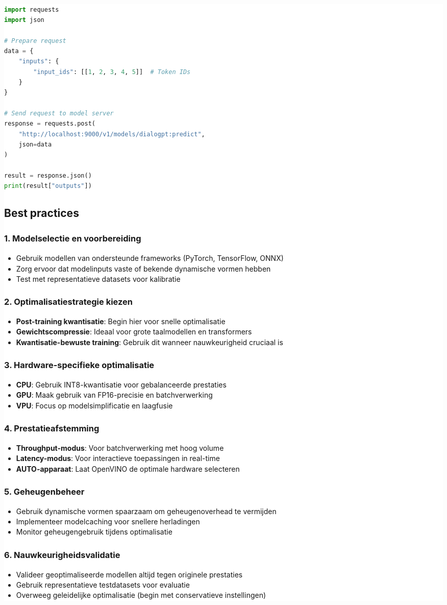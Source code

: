 ```python
import requests
import json

# Prepare request
data = {
    "inputs": {
        "input_ids": [[1, 2, 3, 4, 5]]  # Token IDs
    }
}

# Send request to model server
response = requests.post(
    "http://localhost:9000/v1/models/dialogpt:predict",
    json=data
)

result = response.json()
print(result["outputs"])
```

## Best practices

### 1. Modelselectie en voorbereiding
- Gebruik modellen van ondersteunde frameworks (PyTorch, TensorFlow, ONNX)
- Zorg ervoor dat modelinputs vaste of bekende dynamische vormen hebben
- Test met representatieve datasets voor kalibratie

### 2. Optimalisatiestrategie kiezen
- **Post-training kwantisatie**: Begin hier voor snelle optimalisatie
- **Gewichtscompressie**: Ideaal voor grote taalmodellen en transformers
- **Kwantisatie-bewuste training**: Gebruik dit wanneer nauwkeurigheid cruciaal is

### 3. Hardware-specifieke optimalisatie
- **CPU**: Gebruik INT8-kwantisatie voor gebalanceerde prestaties
- **GPU**: Maak gebruik van FP16-precisie en batchverwerking
- **VPU**: Focus op modelsimplificatie en laagfusie

### 4. Prestatieafstemming
- **Throughput-modus**: Voor batchverwerking met hoog volume
- **Latency-modus**: Voor interactieve toepassingen in real-time
- **AUTO-apparaat**: Laat OpenVINO de optimale hardware selecteren

### 5. Geheugenbeheer
- Gebruik dynamische vormen spaarzaam om geheugenoverhead te vermijden
- Implementeer modelcaching voor snellere herladingen
- Monitor geheugengebruik tijdens optimalisatie

### 6. Nauwkeurigheidsvalidatie
- Valideer geoptimaliseerde modellen altijd tegen originele prestaties
- Gebruik representatieve testdatasets voor evaluatie
- Overweeg geleidelijke optimalisatie (begin met conservatieve instellingen)
